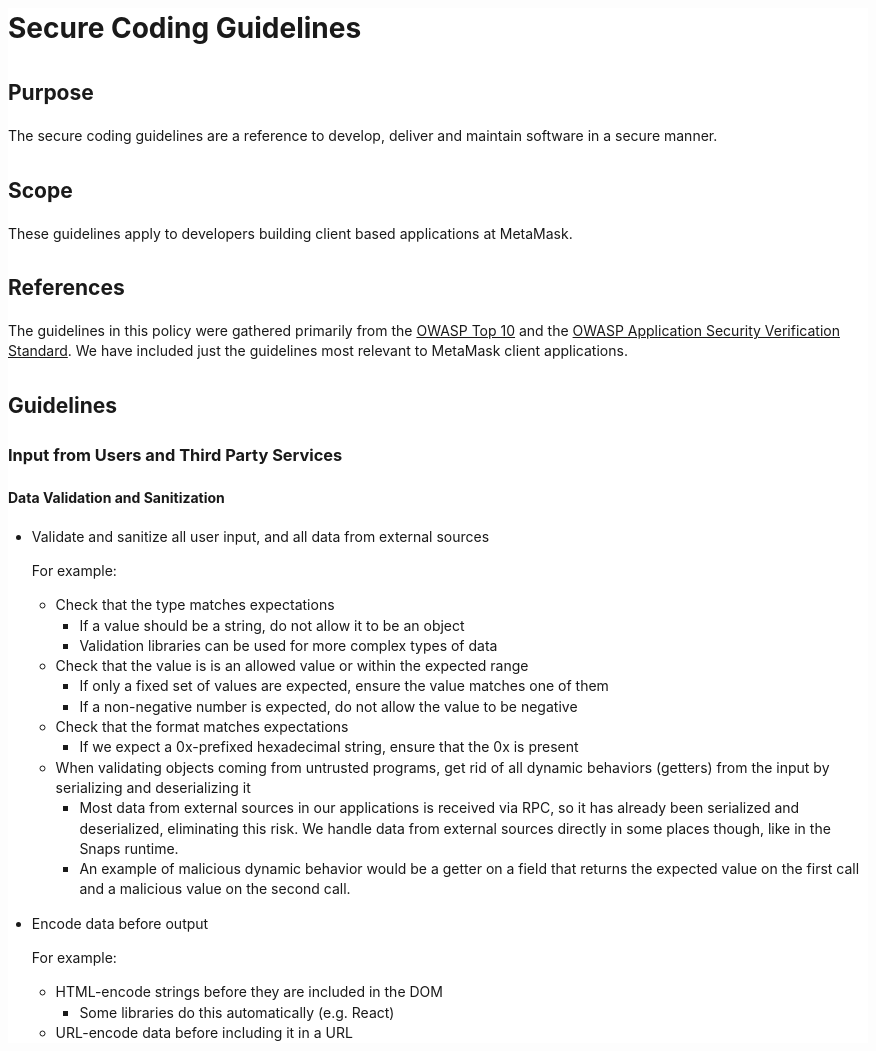 # Secure Coding Guidelines

## Purpose

The secure coding guidelines are a reference to develop, deliver and maintain software in a secure manner.

## Scope

These guidelines apply to developers building client based applications at MetaMask.

## References

The guidelines in this policy were gathered primarily from the [OWASP Top 10](https://owasp.org/www-project-top-ten/) and the [OWASP Application Security Verification Standard](https://owasp.org/www-project-application-security-verification-standard/). We have included just the guidelines most relevant to MetaMask client applications.

## Guidelines

### Input from Users and Third Party Services

#### Data Validation and Sanitization

- Validate and sanitize all user input, and all data from external sources

  For example:

  - Check that the type matches expectations
    - If a value should be a string, do not allow it to be an object
    - Validation libraries can be used for more complex types of data
  - Check that the value is is an allowed value or within the expected range
    - If only a fixed set of values are expected, ensure the value matches one of them
    - If a non-negative number is expected, do not allow the value to be negative
  - Check that the format matches expectations
    - If we expect a 0x-prefixed hexadecimal string, ensure that the 0x is present
  - When validating objects coming from untrusted programs, get rid of all dynamic behaviors (getters) from the input by serializing and deserializing it
    - Most data from external sources in our applications is received via RPC, so it has already been serialized and deserialized, eliminating this risk. We handle data from external sources directly in some places though, like in the Snaps runtime.
    - An example of malicious dynamic behavior would be a getter on a field that returns the expected value on the first call and a malicious value on the second call.

- Encode data before output

  For example:

  - HTML-encode strings before they are included in the DOM
    - Some libraries do this automatically (e.g. React)
  - URL-encode data before including it in a URL
